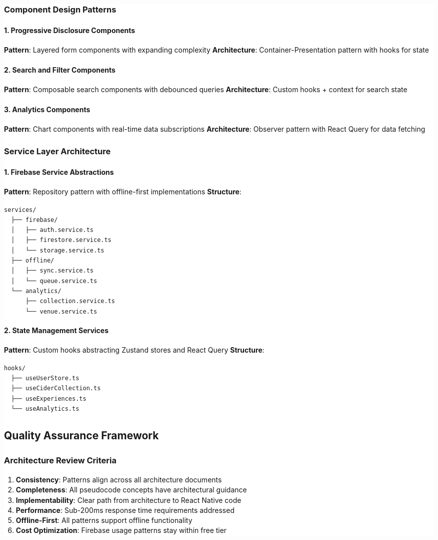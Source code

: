 ### Component Design Patterns

#### 1. Progressive Disclosure Components
**Pattern**: Layered form components with expanding complexity
**Architecture**: Container-Presentation pattern with hooks for state

#### 2. Search and Filter Components
**Pattern**: Composable search components with debounced queries
**Architecture**: Custom hooks + context for search state

#### 3. Analytics Components
**Pattern**: Chart components with real-time data subscriptions
**Architecture**: Observer pattern with React Query for data fetching

### Service Layer Architecture

#### 1. Firebase Service Abstractions
**Pattern**: Repository pattern with offline-first implementations
**Structure**:
```
services/
  ├── firebase/
  │   ├── auth.service.ts
  │   ├── firestore.service.ts
  │   └── storage.service.ts
  ├── offline/
  │   ├── sync.service.ts
  │   └── queue.service.ts
  └── analytics/
      ├── collection.service.ts
      └── venue.service.ts
```

#### 2. State Management Services
**Pattern**: Custom hooks abstracting Zustand stores and React Query
**Structure**:
```
hooks/
  ├── useUserStore.ts
  ├── useCiderCollection.ts
  ├── useExperiences.ts
  └── useAnalytics.ts
```

## Quality Assurance Framework

### Architecture Review Criteria
1. **Consistency**: Patterns align across all architecture documents
2. **Completeness**: All pseudocode concepts have architectural guidance
3. **Implementability**: Clear path from architecture to React Native code
4. **Performance**: Sub-200ms response time requirements addressed
5. **Offline-First**: All patterns support offline functionality
6. **Cost Optimization**: Firebase usage patterns stay within free tier
